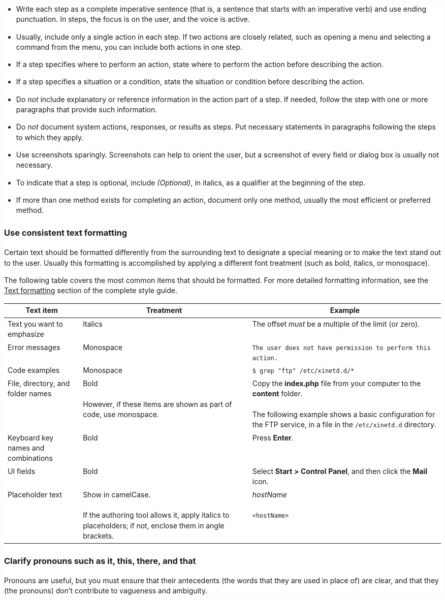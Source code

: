 - Write each step as a complete imperative sentence (that is, a sentence that starts with an imperative verb) and use ending punctuation. In steps, the focus is on the user, and the voice is active.

- Usually, include only a single action in each step. If two actions are closely related, such as opening a menu and selecting a command from the menu, you can include both actions in one step.

- If a step specifies where to perform an action, state where to perform the action before describing the action.

- If a step specifies a situation or a condition, state the situation or condition before describing the action.

- Do *not* include explanatory or reference information in the action part of a step. If needed, follow the step with one or more paragraphs that provide such information.

- Do *not* document system actions, responses, or results as steps. Put necessary statements in paragraphs following the steps to which they apply.

- Use screenshots sparingly. Screenshots can help to orient the user, but a screenshot of every field or dialog box is usually not necessary.

- To indicate that a step is optional, include *(Optional)*, in italics, as a qualifier at the beginning of the step.

- If more than one method exists for completing an action, document only one method, usually the most efficient or preferred method.

### Use consistent text formatting

Certain text should be formatted differently from the surrounding text to designate a special meaning or to make the text stand out to the user. Usually this formatting is accomplished by applying a different font treatment (such as bold, italics, or monospace).

The following table covers the most common items that should be formatted. For more detailed formatting information, see the [Text formatting](https://developer.rackspace.com/docs/style-guide/style/text-formatting/) section of the complete style guide.

Text item | Treatment | Example
--- | --- | ---
Text you want to emphasize | Italics | The offset *must* be a multiple of the limit (or zero).
Error messages | Monospace | `The user does not have permission to perform this action.`
Code examples | Monospace | `$ grep "ftp" /etc/xinetd.d/* `
File, directory, and folder names | Bold <br /> <br /> However, if these items are shown as part of code, use monospace. | Copy the **index.php** file from your computer to the **content** folder. <br /> <br /> The following example shows a basic configuration for the FTP service, in a file in the `/etc/xinetd.d` directory.
Keyboard key names and combinations | Bold | Press **Enter**.
UI fields | Bold | Select **Start > Control Panel**, and then click the **Mail** icon.
Placeholder text | Show in camelCase. <br /> <br /> If the authoring tool allows it, apply italics to placeholders; if not, enclose them in  angle brackets. | *hostName* <br /> <br />`<hostName>`

### <a name="clarify-pronouns"></a>Clarify pronouns such as it, this, there, and that

Pronouns are useful, but you must ensure that their antecedents (the words that they are used in place of) are clear, and that they (the pronouns) don’t contribute to vagueness and ambiguity.
